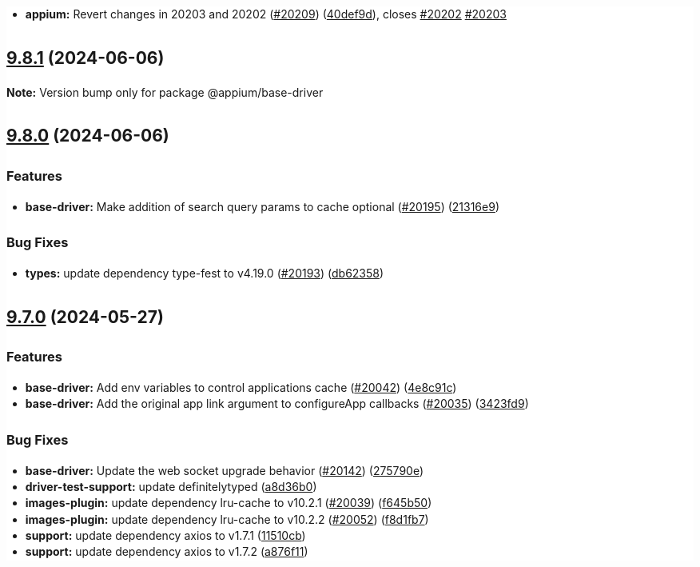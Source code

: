 * **appium:** Revert changes in 20203 and 20202 ([#20209](https://github.com/appium/appium/issues/20209)) ([40def9d](https://github.com/appium/appium/commit/40def9dbdbde64706111900967d66735257b7404)), closes [#20202](https://github.com/appium/appium/issues/20202) [#20203](https://github.com/appium/appium/issues/20203)



## [9.8.1](https://github.com/appium/appium/compare/@appium/base-driver@9.8.0...@appium/base-driver@9.8.1) (2024-06-06)

**Note:** Version bump only for package @appium/base-driver





## [9.8.0](https://github.com/appium/appium/compare/@appium/base-driver@9.7.0...@appium/base-driver@9.8.0) (2024-06-06)


### Features

* **base-driver:** Make addition of search query params to cache optional ([#20195](https://github.com/appium/appium/issues/20195)) ([21316e9](https://github.com/appium/appium/commit/21316e94d05b2f97aa0349a82da229713e92446c))


### Bug Fixes

* **types:** update dependency type-fest to v4.19.0 ([#20193](https://github.com/appium/appium/issues/20193)) ([db62358](https://github.com/appium/appium/commit/db62358dbac25de2a75fdc7493338d98b1422c84))



## [9.7.0](https://github.com/appium/appium/compare/@appium/base-driver@9.6.0...@appium/base-driver@9.7.0) (2024-05-27)


### Features

* **base-driver:** Add env variables to control applications cache ([#20042](https://github.com/appium/appium/issues/20042)) ([4e8c91c](https://github.com/appium/appium/commit/4e8c91c8f647e545344d5b49282628413e1ccb19))
* **base-driver:** Add the original app link argument to configureApp callbacks ([#20035](https://github.com/appium/appium/issues/20035)) ([3423fd9](https://github.com/appium/appium/commit/3423fd9206f71481bb34919e02a3dc8c5e3bec00))


### Bug Fixes

* **base-driver:** Update the web socket upgrade behavior ([#20142](https://github.com/appium/appium/issues/20142)) ([275790e](https://github.com/appium/appium/commit/275790ec012d0c773b1248c3c2a541301cf0167b))
* **driver-test-support:** update definitelytyped ([a8d36b0](https://github.com/appium/appium/commit/a8d36b0a981daf524bd4af422904193c087a8c2c))
* **images-plugin:** update dependency lru-cache to v10.2.1 ([#20039](https://github.com/appium/appium/issues/20039)) ([f645b50](https://github.com/appium/appium/commit/f645b50d9d6008d374bc131be78d8be5d84a7f53))
* **images-plugin:** update dependency lru-cache to v10.2.2 ([#20052](https://github.com/appium/appium/issues/20052)) ([f8d1fb7](https://github.com/appium/appium/commit/f8d1fb7df7b7d093d3664f58830cad5b5dffa244))
* **support:** update dependency axios to v1.7.1 ([11510cb](https://github.com/appium/appium/commit/11510cb1a5d50a20ced884e5404d0be1e04ff142))
* **support:** update dependency axios to v1.7.2 ([a876f11](https://github.com/appium/appium/commit/a876f112b51dd25f70094b9e75330b9558050e42))